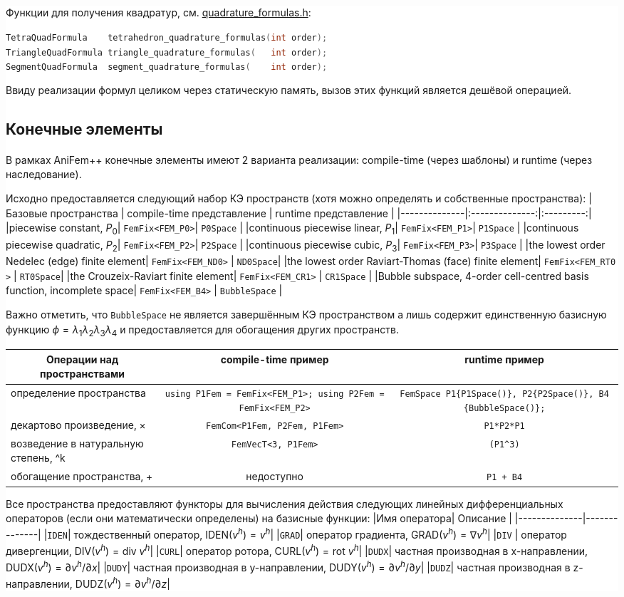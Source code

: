 Функции для получения квадратур, см. [quadrature_formulas.h](../../anifem%2B%2B/fem/quadrature_formulas.h):
```C++
TetraQuadFormula    tetrahedron_quadrature_formulas(int order);
TriangleQuadFormula triangle_quadrature_formulas(   int order);
SegmentQuadFormula  segment_quadrature_formulas(    int order);
```
Ввиду реализации формул целиком через статическую память, вызов этих функций является дешёвой операцией.

## Конечные элементы
В рамках AniFem++ конечные элементы имеют 2 варианта реализации: compile-time (через шаблоны) и runtime (через наследование). 

Исходно предоставляется следующий набор КЭ пространств (хотя можно определять и собственные пространства):
|Базовые пространства | compile-time представление | runtime представление |
|--------------|:--------------:|:---------:|
|piecewise constant, $P_0$| `FemFix<FEM_P0>`| `P0Space` |
|continuous piecewise linear, $P_1$| `FemFix<FEM_P1>`| `P1Space` |
|continuous piecewise quadratic, $P_2$| `FemFix<FEM_P2>`| `P2Space` |
|continuous piecewise cubic, $P_3$| `FemFix<FEM_P3>`| `P3Space` |
|the lowest order Nedelec (edge) finite element| `FemFix<FEM_ND0>` | `ND0Space`|
|the lowest order Raviart-Thomas (face) finite element| `FemFix<FEM_RT0>` | `RT0Space`|
|the Crouzeix-Raviart finite element| `FemFix<FEM_CR1>` | `CR1Space` | 
|Bubble subspace, 4-order cell-centred basis function, incomplete space| `FemFix<FEM_B4>` | `BubbleSpace` |

Важно отметить, что `BubbleSpace` не является завершённым КЭ пространством а лишь содержит единственную базисную функцию $\phi = \lambda_1 \lambda_2 \lambda_3 \lambda_4$ и предоставляется для обогащения других пространств. 

|Операции над пространствами| compile-time пример | runtime пример |
|--------------|:--------------:|:---------:|
|определение пространства| `using P1Fem = FemFix<FEM_P1>; using P2Fem = FemFix<FEM_P2>`| `FemSpace P1{P1Space()}, P2{P2Space()}, B4{BubbleSpace()};` |
|декартово произведение, $\times$| `FemCom<P1Fem, P2Fem, P1Fem>` | `P1*P2*P1` |
|возведение в натуральную степень, ^k| `FemVecT<3, P1Fem>` | `(P1^3)` |
|обогащение пространства, +| недоступно | `P1 + B4` |

Все пространства предоставляют функторы для вычисления действия следующих линейных дифференциальных операторов (если они математически определены) на базисные функции:
 |Имя оператора|   Описание   |
 |--------------|--------------|
 |`IDEN`| тождественный оператор, $\mathrm{IDEN}(v^h) = v^h$|
 |`GRAD`| оператор градиента, $\mathrm{GRAD}(v^h) = \nabla v^h$|
 |`DIV` | оператор дивергенции, $\mathrm{DIV}(v^h) = \mathrm{div}\ v^h$|
 |`CURL`| оператор ротора, $\mathrm{CURL}(v^h) = \mathrm{rot}\ v^h$|
 |`DUDX`| частная производная в x-направлении, $\mathrm{DUDX}(v^h) = \partial v^h / \partial x$|
 |`DUDY`| частная производная в y-направлении, $\mathrm{DUDY}(v^h) = \partial v^h / \partial y$|
 |`DUDZ`| частная производная в z-направлении, $\mathrm{DUDZ}(v^h) = \partial v^h / \partial z$|
